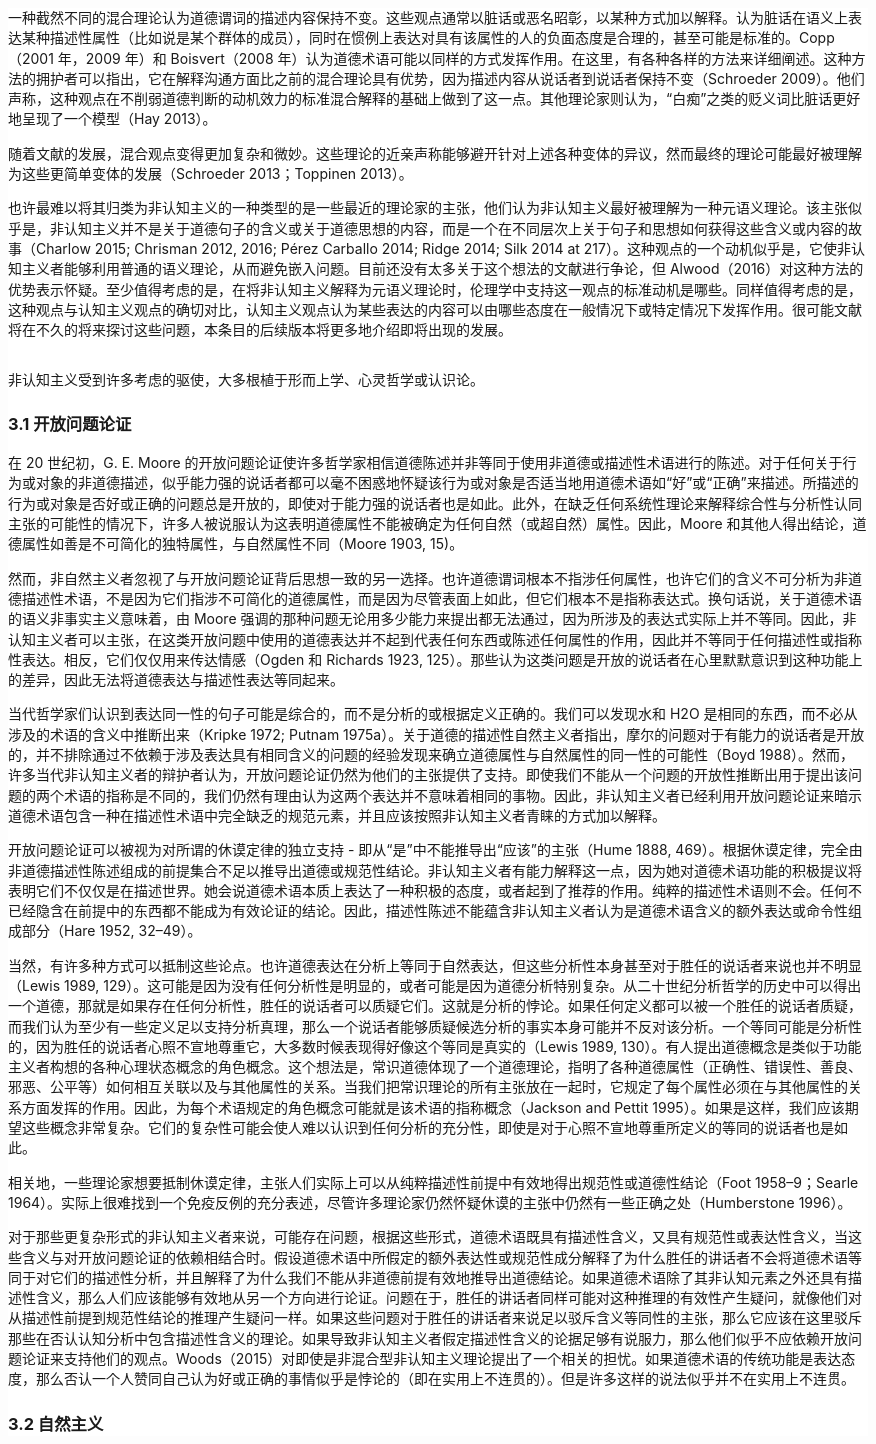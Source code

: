 一种截然不同的混合理论认为道德谓词的描述内容保持不变。这些观点通常以脏话或恶名昭彰，以某种方式加以解释。认为脏话在语义上表达某种描述性属性（比如说是某个群体的成员），同时在惯例上表达对具有该属性的人的负面态度是合理的，甚至可能是标准的。Copp（2001 年，2009 年）和 Boisvert（2008 年）认为道德术语可能以同样的方式发挥作用。在这里，有各种各样的方法来详细阐述。这种方法的拥护者可以指出，它在解释沟通方面比之前的混合理论具有优势，因为描述内容从说话者到说话者保持不变（Schroeder 2009）。他们声称，这种观点在不削弱道德判断的动机效力的标准混合解释的基础上做到了这一点。其他理论家则认为，“白痴”之类的贬义词比脏话更好地呈现了一个模型（Hay 2013）。

随着文献的发展，混合观点变得更加复杂和微妙。这些理论的近亲声称能够避开针对上述各种变体的异议，然而最终的理论可能最好被理解为这些更简单变体的发展（Schroeder 2013；Toppinen 2013）。

也许最难以将其归类为非认知主义的一种类型的是一些最近的理论家的主张，他们认为非认知主义最好被理解为一种元语义理论。该主张似乎是，非认知主义并不是关于道德句子的含义或关于道德思想的内容，而是一个在不同层次上关于句子和思想如何获得这些含义或内容的故事（Charlow 2015; Chrisman 2012, 2016; Pérez Carballo 2014; Ridge 2014; Silk 2014 at 217）。这种观点的一个动机似乎是，它使非认知主义者能够利用普通的语义理论，从而避免嵌入问题。目前还没有太多关于这个想法的文献进行争论，但 Alwood（2016）对这种方法的优势表示怀疑。至少值得考虑的是，在将非认知主义解释为元语义理论时，伦理学中支持这一观点的标准动机是哪些。同样值得考虑的是，这种观点与认知主义观点的确切对比，认知主义观点认为某些表达的内容可以由哪些态度在一般情况下或特定情况下发挥作用。很可能文献将在不久的将来探讨这些问题，本条目的后续版本将更多地介绍即将出现的发展。

## 

非认知主义受到许多考虑的驱使，大多根植于形而上学、心灵哲学或认识论。

### 3.1 开放问题论证

在 20 世纪初，G. E. Moore 的开放问题论证使许多哲学家相信道德陈述并非等同于使用非道德或描述性术语进行的陈述。对于任何关于行为或对象的非道德描述，似乎能力强的说话者都可以毫不困惑地怀疑该行为或对象是否适当地用道德术语如“好”或“正确”来描述。所描述的行为或对象是否好或正确的问题总是开放的，即使对于能力强的说话者也是如此。此外，在缺乏任何系统性理论来解释综合性与分析性认同主张的可能性的情况下，许多人被说服认为这表明道德属性不能被确定为任何自然（或超自然）属性。因此，Moore 和其他人得出结论，道德属性如善是不可简化的独特属性，与自然属性不同（Moore 1903, 15)。

然而，非自然主义者忽视了与开放问题论证背后思想一致的另一选择。也许道德谓词根本不指涉任何属性，也许它们的含义不可分析为非道德描述性术语，不是因为它们指涉不可简化的道德属性，而是因为尽管表面上如此，但它们根本不是指称表达式。换句话说，关于道德术语的语义非事实主义意味着，由 Moore 强调的那种问题无论用多少能力来提出都无法通过，因为所涉及的表达式实际上并不等同。因此，非认知主义者可以主张，在这类开放问题中使用的道德表达并不起到代表任何东西或陈述任何属性的作用，因此并不等同于任何描述性或指称性表达。相反，它们仅仅用来传达情感（Ogden 和 Richards 1923, 125）。那些认为这类问题是开放的说话者在心里默默意识到这种功能上的差异，因此无法将道德表达与描述性表达等同起来。

当代哲学家们认识到表达同一性的句子可能是综合的，而不是分析的或根据定义正确的。我们可以发现水和 H2O 是相同的东西，而不必从涉及的术语的含义中推断出来（Kripke 1972; Putnam 1975a）。关于道德的描述性自然主义者指出，摩尔的问题对于有能力的说话者是开放的，并不排除通过不依赖于涉及表达具有相同含义的问题的经验发现来确立道德属性与自然属性的同一性的可能性（Boyd 1988）。然而，许多当代非认知主义者的辩护者认为，开放问题论证仍然为他们的主张提供了支持。即使我们不能从一个问题的开放性推断出用于提出该问题的两个术语的指称是不同的，我们仍然有理由认为这两个表达并不意味着相同的事物。因此，非认知主义者已经利用开放问题论证来暗示道德术语包含一种在描述性术语中完全缺乏的规范元素，并且应该按照非认知主义者青睐的方式加以解释。

开放问题论证可以被视为对所谓的休谟定律的独立支持 - 即从“是”中不能推导出“应该”的主张（Hume 1888, 469）。根据休谟定律，完全由非道德描述性陈述组成的前提集合不足以推导出道德或规范性结论。非认知主义者有能力解释这一点，因为她对道德术语功能的积极提议将表明它们不仅仅是在描述世界。她会说道德术语本质上表达了一种积极的态度，或者起到了推荐的作用。纯粹的描述性术语则不会。任何不已经隐含在前提中的东西都不能成为有效论证的结论。因此，描述性陈述不能蕴含非认知主义者认为是道德术语含义的额外表达或命令性组成部分（Hare 1952, 32–49）。

当然，有许多种方式可以抵制这些论点。也许道德表达在分析上等同于自然表达，但这些分析性本身甚至对于胜任的说话者来说也并不明显（Lewis 1989, 129）。这可能是因为没有任何分析性是明显的，或者可能是因为道德分析特别复杂。从二十世纪分析哲学的历史中可以得出一个道德，那就是如果存在任何分析性，胜任的说话者可以质疑它们。这就是分析的悖论。如果任何定义都可以被一个胜任的说话者质疑，而我们认为至少有一些定义足以支持分析真理，那么一个说话者能够质疑候选分析的事实本身可能并不反对该分析。一个等同可能是分析性的，因为胜任的说话者心照不宣地尊重它，大多数时候表现得好像这个等同是真实的（Lewis 1989, 130）。有人提出道德概念是类似于功能主义者构想的各种心理状态概念的角色概念。这个想法是，常识道德体现了一个道德理论，指明了各种道德属性（正确性、错误性、善良、邪恶、公平等）如何相互关联以及与其他属性的关系。当我们把常识理论的所有主张放在一起时，它规定了每个属性必须在与其他属性的关系方面发挥的作用。因此，为每个术语规定的角色概念可能就是该术语的指称概念（Jackson and Pettit 1995）。如果是这样，我们应该期望这些概念非常复杂。它们的复杂性可能会使人难以认识到任何分析的充分性，即使是对于心照不宣地尊重所定义的等同的说话者也是如此。

相关地，一些理论家想要抵制休谟定律，主张人们实际上可以从纯粹描述性前提中有效地得出规范性或道德性结论（Foot 1958–9；Searle 1964）。实际上很难找到一个免疫反例的充分表述，尽管许多理论家仍然怀疑休谟的主张中仍然有一些正确之处（Humberstone 1996）。

对于那些更复杂形式的非认知主义者来说，可能存在问题，根据这些形式，道德术语既具有描述性含义，又具有规范性或表达性含义，当这些含义与对开放问题论证的依赖相结合时。假设道德术语中所假定的额外表达性或规范性成分解释了为什么胜任的讲话者不会将道德术语等同于对它们的描述性分析，并且解释了为什么我们不能从非道德前提有效地推导出道德结论。如果道德术语除了其非认知元素之外还具有描述性含义，那么人们应该能够有效地从另一个方向进行论证。问题在于，胜任的讲话者同样可能对这种推理的有效性产生疑问，就像他们对从描述性前提到规范性结论的推理产生疑问一样。如果这些问题对于胜任的讲话者来说足以驳斥含义等同性的主张，那么它应该在这里驳斥那些在否认认知分析中包含描述性含义的理论。如果导致非认知主义者假定描述性含义的论据足够有说服力，那么他们似乎不应依赖开放问题论证来支持他们的观点。Woods（2015）对即使是非混合型非认知主义理论提出了一个相关的担忧。如果道德术语的传统功能是表达态度，那么否认一个人赞同自己认为好或正确的事情似乎是悖论的（即在实用上不连贯的）。但是许多这样的说法似乎并不在实用上不连贯。

### 3.2 自然主义

